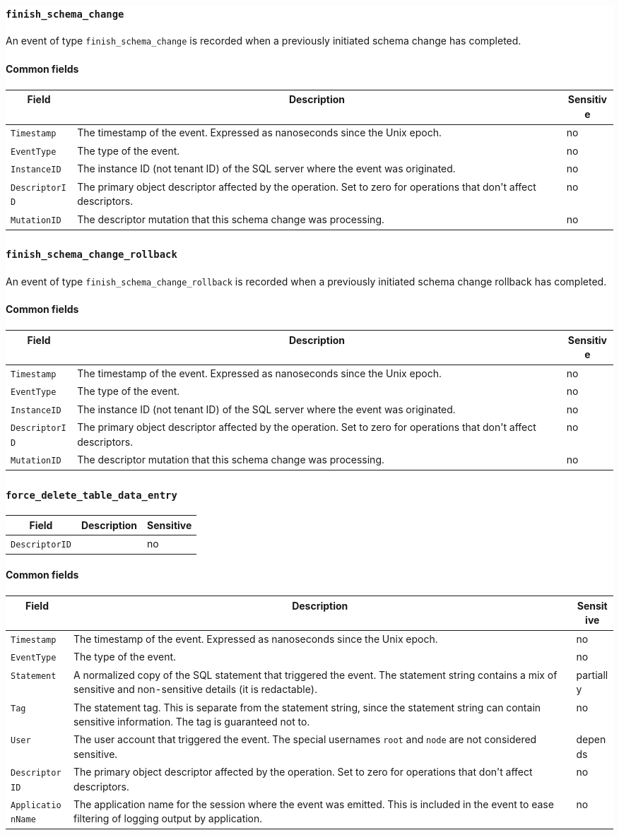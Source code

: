 ### `finish_schema_change`

An event of type `finish_schema_change` is recorded when a previously initiated schema
change has completed.




#### Common fields

| Field | Description | Sensitive |
|--|--|--|
| `Timestamp` | The timestamp of the event. Expressed as nanoseconds since the Unix epoch. | no |
| `EventType` | The type of the event. | no |
| `InstanceID` | The instance ID (not tenant ID) of the SQL server where the event was originated. | no |
| `DescriptorID` | The primary object descriptor affected by the operation. Set to zero for operations that don't affect descriptors. | no |
| `MutationID` | The descriptor mutation that this schema change was processing. | no |

### `finish_schema_change_rollback`

An event of type `finish_schema_change_rollback` is recorded when a previously
initiated schema change rollback has completed.




#### Common fields

| Field | Description | Sensitive |
|--|--|--|
| `Timestamp` | The timestamp of the event. Expressed as nanoseconds since the Unix epoch. | no |
| `EventType` | The type of the event. | no |
| `InstanceID` | The instance ID (not tenant ID) of the SQL server where the event was originated. | no |
| `DescriptorID` | The primary object descriptor affected by the operation. Set to zero for operations that don't affect descriptors. | no |
| `MutationID` | The descriptor mutation that this schema change was processing. | no |

### `force_delete_table_data_entry`



| Field | Description | Sensitive |
|--|--|--|
| `DescriptorID` |  | no |


#### Common fields

| Field | Description | Sensitive |
|--|--|--|
| `Timestamp` | The timestamp of the event. Expressed as nanoseconds since the Unix epoch. | no |
| `EventType` | The type of the event. | no |
| `Statement` | A normalized copy of the SQL statement that triggered the event. The statement string contains a mix of sensitive and non-sensitive details (it is redactable). | partially |
| `Tag` | The statement tag. This is separate from the statement string, since the statement string can contain sensitive information. The tag is guaranteed not to. | no |
| `User` | The user account that triggered the event. The special usernames `root` and `node` are not considered sensitive. | depends |
| `DescriptorID` | The primary object descriptor affected by the operation. Set to zero for operations that don't affect descriptors. | no |
| `ApplicationName` | The application name for the session where the event was emitted. This is included in the event to ease filtering of logging output by application. | no |